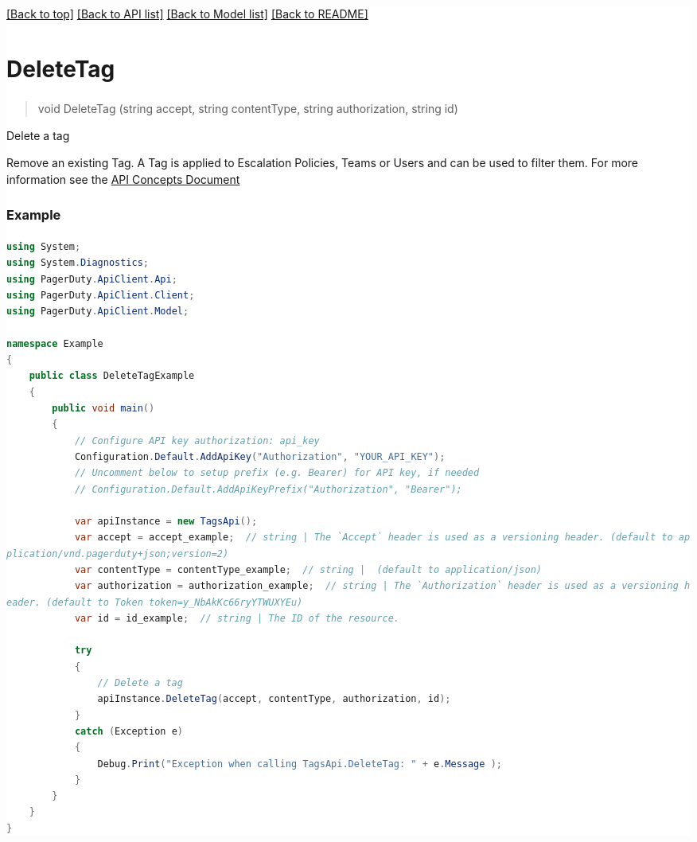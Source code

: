 [[Back to top]](#) [[Back to API list]](../README.md#documentation-for-api-endpoints) [[Back to Model list]](../README.md#documentation-for-models) [[Back to README]](../README.md)
<a name="deletetag"></a>
# **DeleteTag**
> void DeleteTag (string accept, string contentType, string authorization, string id)

Delete a tag

Remove an existing Tag.  A Tag is applied to Escalation Policies, Teams or Users and can be used to filter them.  For more information see the [API Concepts Document](../../api-reference/ZG9jOjI3NDc5Nzc-api-concepts#tags) 

### Example
```csharp
using System;
using System.Diagnostics;
using PagerDuty.ApiClient.Api;
using PagerDuty.ApiClient.Client;
using PagerDuty.ApiClient.Model;

namespace Example
{
    public class DeleteTagExample
    {
        public void main()
        {
            // Configure API key authorization: api_key
            Configuration.Default.AddApiKey("Authorization", "YOUR_API_KEY");
            // Uncomment below to setup prefix (e.g. Bearer) for API key, if needed
            // Configuration.Default.AddApiKeyPrefix("Authorization", "Bearer");

            var apiInstance = new TagsApi();
            var accept = accept_example;  // string | The `Accept` header is used as a versioning header. (default to application/vnd.pagerduty+json;version=2)
            var contentType = contentType_example;  // string |  (default to application/json)
            var authorization = authorization_example;  // string | The `Authorization` header is used as a versioning header. (default to Token token=y_NbAkKc66ryYTWUXYEu)
            var id = id_example;  // string | The ID of the resource.

            try
            {
                // Delete a tag
                apiInstance.DeleteTag(accept, contentType, authorization, id);
            }
            catch (Exception e)
            {
                Debug.Print("Exception when calling TagsApi.DeleteTag: " + e.Message );
            }
        }
    }
}
```
